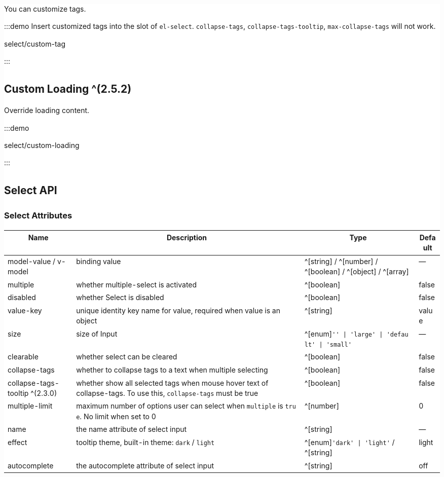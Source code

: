 You can customize tags.

:::demo Insert customized tags into the slot of `el-select`. `collapse-tags`, `collapse-tags-tooltip`, `max-collapse-tags` will not work.

select/custom-tag

:::

## Custom Loading ^(2.5.2)

Override loading content.

:::demo

select/custom-loading

:::

## Select API

### Select Attributes

| Name                            | Description                                                                                                           | Type                                                                                                                                                                        | Default                                        |
| ------------------------------- | --------------------------------------------------------------------------------------------------------------------- | --------------------------------------------------------------------------------------------------------------------------------------------------------------------------- | ---------------------------------------------- |
| model-value / v-model           | binding value                                                                                                         | ^[string] / ^[number] / ^[boolean] / ^[object] / ^[array]                                                                                                                   | —                                              |
| multiple                        | whether multiple-select is activated                                                                                  | ^[boolean]                                                                                                                                                                  | false                                          |
| disabled                        | whether Select is disabled                                                                                            | ^[boolean]                                                                                                                                                                  | false                                          |
| value-key                       | unique identity key name for value, required when value is an object                                                  | ^[string]                                                                                                                                                                   | value                                          |
| size                            | size of Input                                                                                                         | ^[enum]`'' \| 'large' \| 'default' \| 'small'`                                                                                                                              | —                                              |
| clearable                       | whether select can be cleared                                                                                         | ^[boolean]                                                                                                                                                                  | false                                          |
| collapse-tags                   | whether to collapse tags to a text when multiple selecting                                                            | ^[boolean]                                                                                                                                                                  | false                                          |
| collapse-tags-tooltip ^(2.3.0)  | whether show all selected tags when mouse hover text of collapse-tags. To use this, `collapse-tags` must be true      | ^[boolean]                                                                                                                                                                  | false                                          |
| multiple-limit                  | maximum number of options user can select when `multiple` is `true`. No limit when set to 0                           | ^[number]                                                                                                                                                                   | 0                                              |
| name                            | the name attribute of select input                                                                                    | ^[string]                                                                                                                                                                   | —                                              |
| effect                          | tooltip theme, built-in theme: `dark` / `light`                                                                       | ^[enum]`'dark' \| 'light'` / ^[string]                                                                                                                                      | light                                          |
| autocomplete                    | the autocomplete attribute of select input                                                                            | ^[string]                                                                                                                                                                   | off                                            |